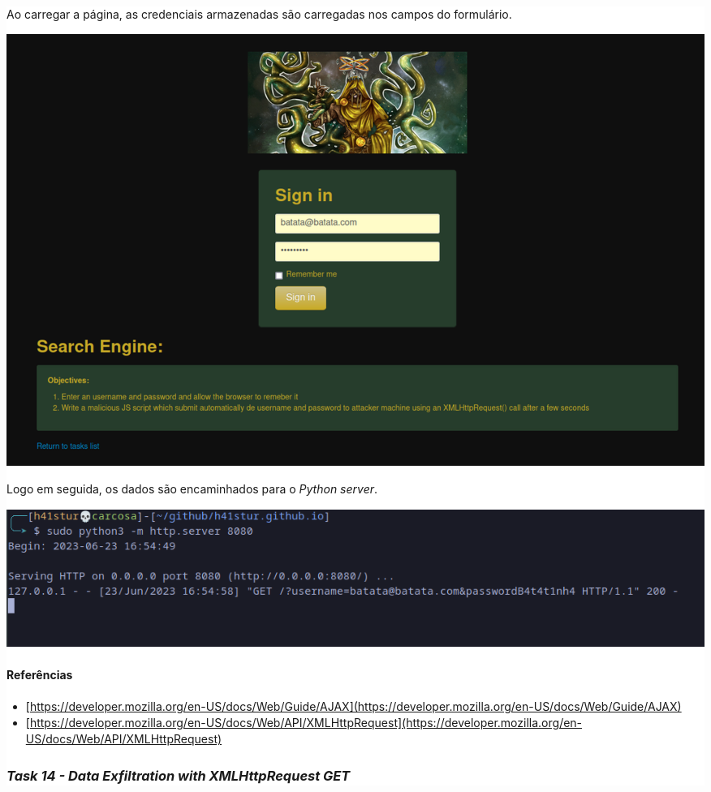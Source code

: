 Ao carregar a página, as credenciais armazenadas são carregadas nos campos do formulário.

![Dados carregados](/img/posts/2023-06-21-beyond-the-alert-37.png)

Logo em seguida, os dados são encaminhados para o *Python server*.

![Resposta recebida](/img/posts/2023-06-21-beyond-the-alert-38.png)


#### Referências

- [https://developer.mozilla.org/en-US/docs/Web/Guide/AJAX](https://developer.mozilla.org/en-US/docs/Web/Guide/AJAX)
- [https://developer.mozilla.org/en-US/docs/Web/API/XMLHttpRequest](https://developer.mozilla.org/en-US/docs/Web/API/XMLHttpRequest)

### *Task 14 - Data Exfiltration with XMLHttpRequest GET*
